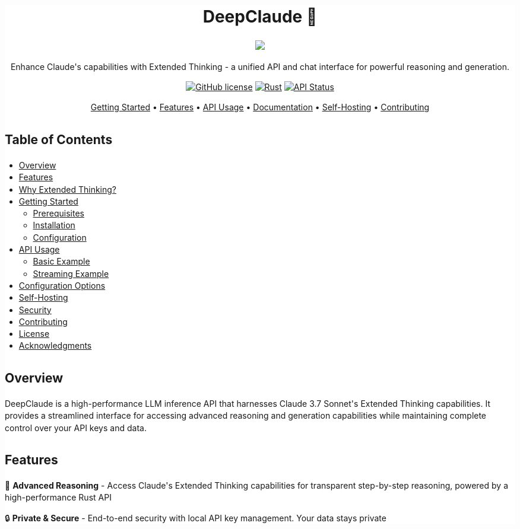 <div align="center">

<h1>DeepClaude 🧠</h1>

<img src="frontend/public/deepclaude.png" width="300">

Enhance Claude's capabilities with Extended Thinking - a unified API and chat interface for powerful reasoning and generation.

[![GitHub license](https://img.shields.io/github/license/getasterisk/deepclaude)](https://github.com/getasterisk/deepclaude/blob/main/LICENSE.md)
[![Rust](https://img.shields.io/badge/rust-v1.75%2B-orange)](https://www.rust-lang.org/)
[![API Status](https://img.shields.io/badge/API-Stable-green)](https://deepclaude.asterisk.so)

[Getting Started](#getting-started) •
[Features](#features) •
[API Usage](#api-usage) •
[Documentation](#documentation) •
[Self-Hosting](#self-hosting) •
[Contributing](#contributing)

</div>

## Table of Contents
- [Overview](#overview)
- [Features](#features)
- [Why Extended Thinking?](#why-extended-thinking)
- [Getting Started](#getting-started)
  - [Prerequisites](#prerequisites)
  - [Installation](#installation)
  - [Configuration](#configuration)
- [API Usage](#api-usage)
  - [Basic Example](#basic-example)
  - [Streaming Example](#streaming-example)
- [Configuration Options](#configuration-options)
- [Self-Hosting](#self-hosting)
- [Security](#security)
- [Contributing](#contributing)
- [License](#license)
- [Acknowledgments](#acknowledgments)

## Overview

DeepClaude is a high-performance LLM inference API that harnesses Claude 3.7 Sonnet's Extended Thinking capabilities. It provides a streamlined interface for accessing advanced reasoning and generation capabilities while maintaining complete control over your API keys and data.

## Features

🚀 **Advanced Reasoning** - Access Claude's Extended Thinking capabilities for transparent step-by-step reasoning, powered by a high-performance Rust API

🔒 **Private & Secure** - End-to-end security with local API key management. Your data stays private
